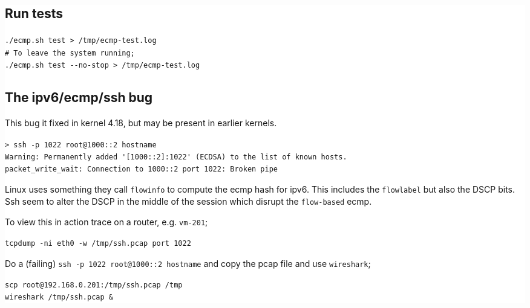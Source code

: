 

## Run tests

```
./ecmp.sh test > /tmp/ecmp-test.log
# To leave the system running;
./ecmp.sh test --no-stop > /tmp/ecmp-test.log
```

The ipv6/ecmp/ssh bug
---------------------

This bug it fixed in kernel 4.18, but may be present in earlier
kernels.

```
> ssh -p 1022 root@1000::2 hostname
Warning: Permanently added '[1000::2]:1022' (ECDSA) to the list of known hosts.
packet_write_wait: Connection to 1000::2 port 1022: Broken pipe
```

Linux uses something they call `flowinfo` to compute the ecmp hash for
ipv6. This includes the `flowlabel` but also the DSCP bits. Ssh seem
to alter the DSCP in the middle of the session which disrupt the
`flow-based` ecmp.

To view this in action trace on a router, e.g. `vm-201`;

```
tcpdump -ni eth0 -w /tmp/ssh.pcap port 1022
```

Do a (failing) `ssh -p 1022 root@1000::2 hostname` and copy the pcap
file and use `wireshark`;

```
scp root@192.168.0.201:/tmp/ssh.pcap /tmp
wireshark /tmp/ssh.pcap &
```

